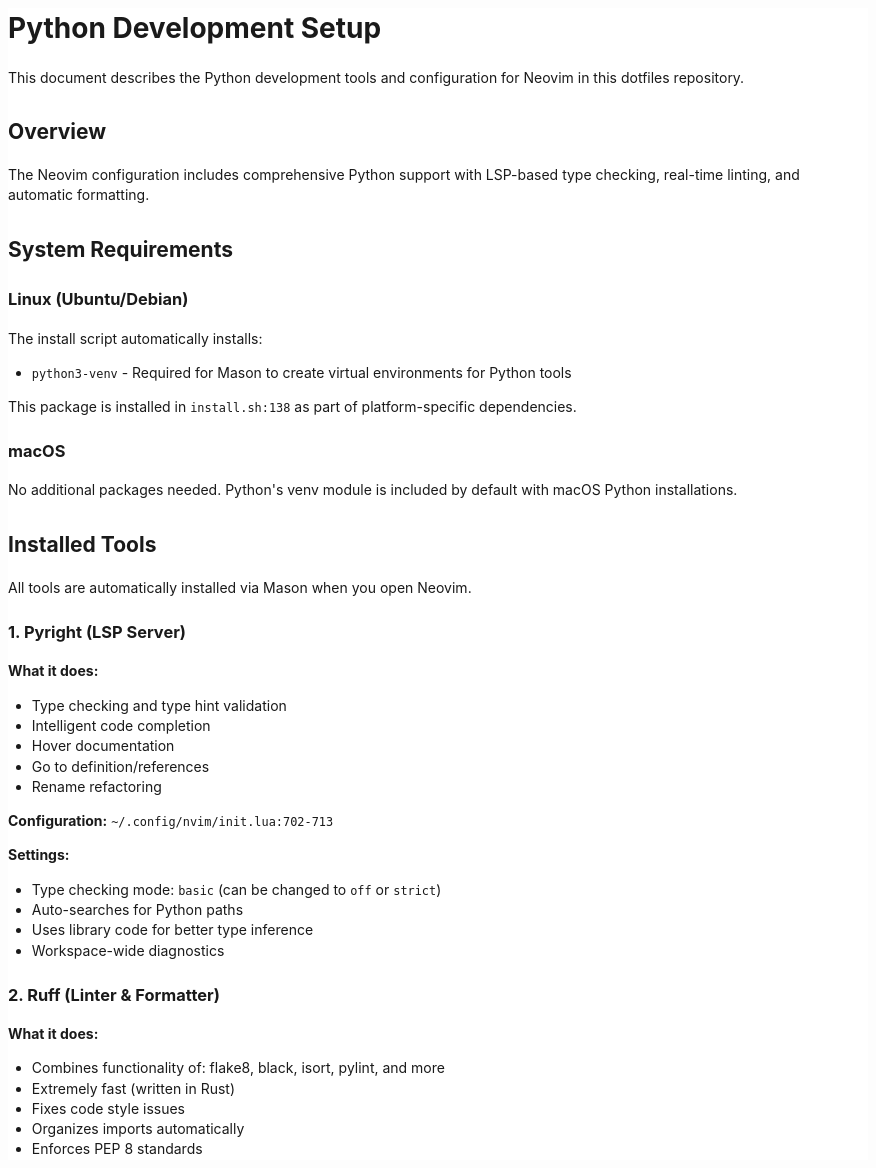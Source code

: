 # Python Development Setup

This document describes the Python development tools and configuration for Neovim in this dotfiles repository.

## Overview

The Neovim configuration includes comprehensive Python support with LSP-based type checking, real-time linting, and automatic formatting.

## System Requirements

### Linux (Ubuntu/Debian)

The install script automatically installs:
- `python3-venv` - Required for Mason to create virtual environments for Python tools

This package is installed in `install.sh:138` as part of platform-specific dependencies.

### macOS

No additional packages needed. Python's venv module is included by default with macOS Python installations.

## Installed Tools

All tools are automatically installed via Mason when you open Neovim.

### 1. Pyright (LSP Server)

**What it does:**
- Type checking and type hint validation
- Intelligent code completion
- Hover documentation
- Go to definition/references
- Rename refactoring

**Configuration:** `~/.config/nvim/init.lua:702-713`

**Settings:**
- Type checking mode: `basic` (can be changed to `off` or `strict`)
- Auto-searches for Python paths
- Uses library code for better type inference
- Workspace-wide diagnostics

### 2. Ruff (Linter & Formatter)

**What it does:**
- Combines functionality of: flake8, black, isort, pylint, and more
- Extremely fast (written in Rust)
- Fixes code style issues
- Organizes imports automatically
- Enforces PEP 8 standards
